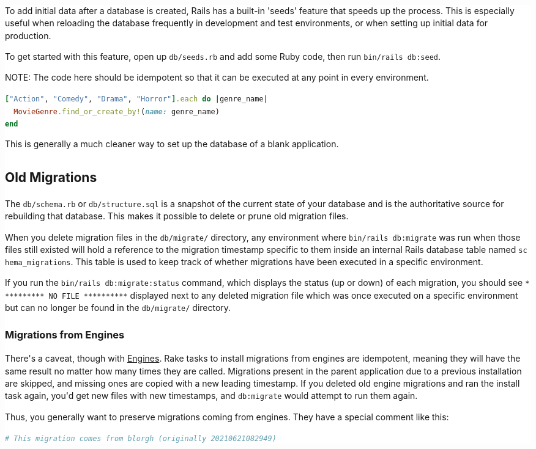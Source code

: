 To add initial data after a database is created, Rails has a built-in 'seeds'
feature that speeds up the process. This is especially useful when reloading the
database frequently in development and test environments, or when setting up
initial data for production.

To get started with this feature, open up `db/seeds.rb` and add some Ruby code,
then run `bin/rails db:seed`.

NOTE: The code here should be idempotent so that it can be executed at any point
in every environment.

```ruby
["Action", "Comedy", "Drama", "Horror"].each do |genre_name|
  MovieGenre.find_or_create_by!(name: genre_name)
end
```

This is generally a much cleaner way to set up the database of a blank
application.

Old Migrations
--------------

The `db/schema.rb` or `db/structure.sql` is a snapshot of the current state of
your database and is the authoritative source for rebuilding that database. This
makes it possible to delete or prune old migration files.

When you delete migration files in the `db/migrate/` directory, any environment
where `bin/rails db:migrate` was run when those files still existed will hold a
reference to the migration timestamp specific to them inside an internal Rails
database table named `schema_migrations`. This table is used to keep track of
whether migrations have been executed in a specific environment.

If you run the `bin/rails db:migrate:status` command, which displays the status
(up or down) of each migration, you should see `********** NO FILE **********`
displayed next to any deleted migration file which was once executed on a
specific environment but can no longer be found in the `db/migrate/` directory.

### Migrations from Engines

There's a caveat, though with [Engines][]. Rake tasks to install migrations from
engines are idempotent, meaning they will have the same result no matter how
many times they are called. Migrations present in the parent application due to
a previous installation are skipped, and missing ones are copied with a new
leading timestamp. If you deleted old engine migrations and ran the install task
again, you'd get new files with new timestamps, and `db:migrate` would attempt
to run them again.

Thus, you generally want to preserve migrations coming from engines. They have a
special comment like this:

```ruby
# This migration comes from blorgh (originally 20210621082949)
```

 [Engines]: engines.html


[`add_column`]: https://api.rubyonrails.org/classes/ActiveRecord/ConnectionAdapters/SchemaStatements.html#method-i-add_column
[`add_index`]: https://api.rubyonrails.org/classes/ActiveRecord/ConnectionAdapters/SchemaStatements.html#method-i-add_index
[`add_reference`]: https://api.rubyonrails.org/classes/ActiveRecord/ConnectionAdapters/SchemaStatements.html#method-i-add_reference
[`remove_column`]: https://api.rubyonrails.org/classes/ActiveRecord/ConnectionAdapters/SchemaStatements.html#method-i-remove_column
[`create_table`]: https://api.rubyonrails.org/classes/ActiveRecord/ConnectionAdapters/SchemaStatements.html#method-i-create_table
[`create_join_table`]: https://api.rubyonrails.org/classes/ActiveRecord/ConnectionAdapters/SchemaStatements.html#method-i-create_join_table
[`change_table`]: https://api.rubyonrails.org/classes/ActiveRecord/ConnectionAdapters/SchemaStatements.html#method-i-change_table
[`change_column`]: https://api.rubyonrails.org/classes/ActiveRecord/ConnectionAdapters/SchemaStatements.html#method-i-change_column
[`change_column_default`]: https://api.rubyonrails.org/classes/ActiveRecord/ConnectionAdapters/SchemaStatements.html#method-i-change_column_default
[`change_column_null`]: https://api.rubyonrails.org/classes/ActiveRecord/ConnectionAdapters/SchemaStatements.html#method-i-change_column_null
[Active Record Associations]: association_basics.html
[polymorphic associations]: association_basics.html#polymorphic-associations
[`execute`]: https://api.rubyonrails.org/classes/ActiveRecord/ConnectionAdapters/DatabaseStatements.html#method-i-execute
[`ActiveRecord::ConnectionAdapters::SchemaStatements`]: https://api.rubyonrails.org/classes/ActiveRecord/ConnectionAdapters/SchemaStatements.html
[`ActiveRecord::ConnectionAdapters::TableDefinition`]: https://api.rubyonrails.org/classes/ActiveRecord/ConnectionAdapters/TableDefinition.html
[`ActiveRecord::ConnectionAdapters::Table`]: https://api.rubyonrails.org/classes/ActiveRecord/ConnectionAdapters/Table.html
[`add_check_constraint`]: https://api.rubyonrails.org/classes/ActiveRecord/ConnectionAdapters/SchemaStatements.html#method-i-add_check_constraint
[`add_foreign_key`]: https://api.rubyonrails.org/classes/ActiveRecord/ConnectionAdapters/SchemaStatements.html#method-i-add_foreign_key
[`add_timestamps`]: https://api.rubyonrails.org/classes/ActiveRecord/ConnectionAdapters/SchemaStatements.html#method-i-add_timestamps
[`change_column_comment`]: https://api.rubyonrails.org/classes/ActiveRecord/ConnectionAdapters/SchemaStatements.html#method-i-change_column_comment
[`change_table_comment`]: https://api.rubyonrails.org/classes/ActiveRecord/ConnectionAdapters/SchemaStatements.html#method-i-change_table_comment
[`drop_join_table`]: https://api.rubyonrails.org/classes/ActiveRecord/ConnectionAdapters/SchemaStatements.html#method-i-drop_join_table
[`drop_table`]: https://api.rubyonrails.org/classes/ActiveRecord/ConnectionAdapters/SchemaStatements.html#method-i-drop_table
[`remove_check_constraint`]: https://api.rubyonrails.org/classes/ActiveRecord/ConnectionAdapters/SchemaStatements.html#method-i-remove_check_constraint
[`remove_foreign_key`]: https://api.rubyonrails.org/classes/ActiveRecord/ConnectionAdapters/SchemaStatements.html#method-i-remove_foreign_key
[`remove_index`]: https://api.rubyonrails.org/classes/ActiveRecord/ConnectionAdapters/SchemaStatements.html#method-i-remove_index
[`remove_reference`]: https://api.rubyonrails.org/classes/ActiveRecord/ConnectionAdapters/SchemaStatements.html#method-i-remove_reference
[`remove_timestamps`]: https://api.rubyonrails.org/classes/ActiveRecord/ConnectionAdapters/SchemaStatements.html#method-i-remove_timestamps
[`rename_column`]: https://api.rubyonrails.org/classes/ActiveRecord/ConnectionAdapters/SchemaStatements.html#method-i-rename_column
[`remove_columns`]: https://api.rubyonrails.org/classes/ActiveRecord/ConnectionAdapters/SchemaStatements.html#method-i-remove_columns
[`rename_index`]: https://api.rubyonrails.org/classes/ActiveRecord/ConnectionAdapters/SchemaStatements.html#method-i-rename_index
[`rename_table`]: https://api.rubyonrails.org/classes/ActiveRecord/ConnectionAdapters/SchemaStatements.html#method-i-rename_table
[`reversible`]: https://api.rubyonrails.org/classes/ActiveRecord/Migration.html#method-i-reversible
[`revert`]: https://api.rubyonrails.org/classes/ActiveRecord/Migration.html#method-i-revert
[Schema Dumping and You]: #schema-dumping-and-you
[`say`]: https://api.rubyonrails.org/classes/ActiveRecord/Migration.html#method-i-say
[`say_with_time`]: https://api.rubyonrails.org/classes/ActiveRecord/Migration.html#method-i-say_with_time
[`suppress_messages`]: https://api.rubyonrails.org/classes/ActiveRecord/Migration.html#method-i-suppress_messages
[Reverting Previous Migrations]: #reverting-previous-migrations
[Old migrations]: #old-migrations
[`config.active_record.schema_format`]: configuring.html#config-active-record-schema-format
[foreign key constraints]: #foreign-keys